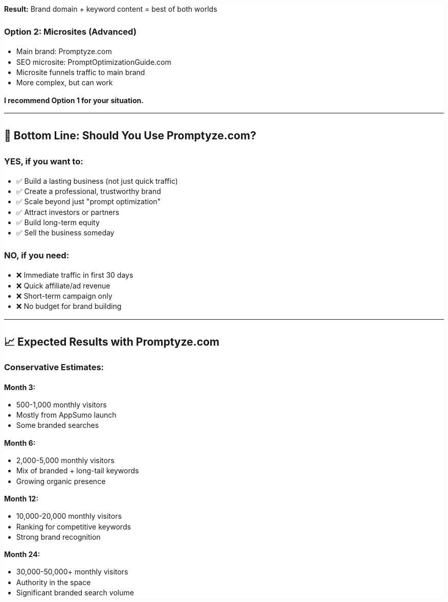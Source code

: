 **Result:** Brand domain + keyword content = best of both worlds

### Option 2: Microsites (Advanced)
- Main brand: Promptyze.com
- SEO microsite: PromptOptimizationGuide.com
- Microsite funnels traffic to main brand
- More complex, but can work

**I recommend Option 1 for your situation.**

---

## 🎯 Bottom Line: Should You Use Promptyze.com?

### YES, if you want to:
- ✅ Build a lasting business (not just quick traffic)
- ✅ Create a professional, trustworthy brand
- ✅ Scale beyond just "prompt optimization"
- ✅ Attract investors or partners
- ✅ Build long-term equity
- ✅ Sell the business someday

### NO, if you need:
- ❌ Immediate traffic in first 30 days
- ❌ Quick affiliate/ad revenue
- ❌ Short-term campaign only
- ❌ No budget for brand building

---

## 📈 Expected Results with Promptyze.com

### Conservative Estimates:

**Month 3:**
- 500-1,000 monthly visitors
- Mostly from AppSumo launch
- Some branded searches

**Month 6:**
- 2,000-5,000 monthly visitors
- Mix of branded + long-tail keywords
- Growing organic presence

**Month 12:**
- 10,000-20,000 monthly visitors
- Ranking for competitive keywords
- Strong brand recognition

**Month 24:**
- 30,000-50,000+ monthly visitors
- Authority in the space
- Significant branded search volume
